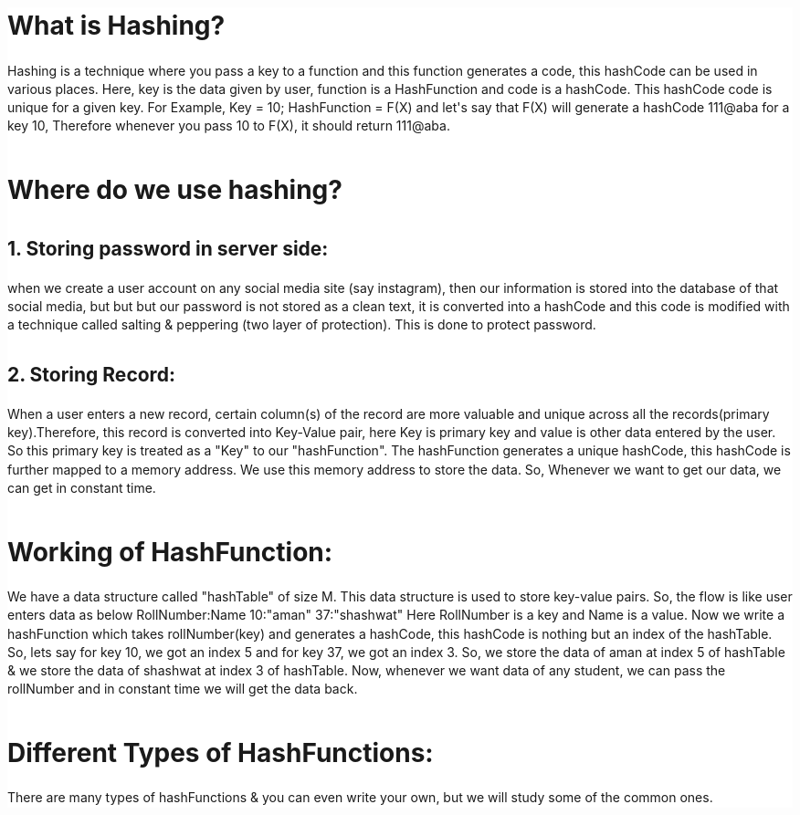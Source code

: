 # What is Hashing?
Hashing is a technique where you pass a key to a function and this function generates
a code, this hashCode can be used in various places.
Here, key is the data given by user, function is a HashFunction and code is a hashCode.
This hashCode code is unique for a given key.
For Example,
Key = 10;
HashFunction = F(X)
and let's say that F(X) will generate a hashCode 111@aba for a key 10,
Therefore whenever you pass 10 to F(X), it should return 111@aba.

# Where do we use hashing?
## 1. Storing password in server side: 
when we create a user account on any social media site (say instagram), then our information 
is stored into the database of that social media, but but but our password is not stored as a 
clean text, it is converted into a hashCode and this code is modified with a technique called 
salting & peppering (two layer of protection). This is done to protect password.
## 2. Storing Record: 
When a user enters a new record, certain column(s) of the record
are more valuable and unique across all the records(primary key).Therefore, this record
is converted into Key-Value pair, here Key is primary key and value is other data 
entered by the user. So this primary key is treated as a "Key" to our "hashFunction". 
The hashFunction generates a unique hashCode, this hashCode is further mapped to a 
memory address. We use this memory address to store the data. So, Whenever we want to
get our data, we can get in constant time.

# Working of HashFunction:
We have a data structure called "hashTable" of size M. This data structure is used
to store key-value pairs.
So, the flow is like user enters data as below
RollNumber:Name
10:"aman"
37:"shashwat"
Here RollNumber is a key and Name is a value.
Now we write a hashFunction which takes rollNumber(key) and generates a hashCode,
this hashCode is nothing but an index of the hashTable.
So, lets say for key 10, we got an index 5 and for key 37, we got an index 3.
So, we store the data of aman at index 5 of hashTable &
we store the data of shashwat at index 3 of hashTable.
Now, whenever we want data of any student, we can pass the rollNumber and in constant
time we will get the data back.

# Different Types of HashFunctions:
There are many types of hashFunctions & you can even write your own, but we will
study some of the common ones.

